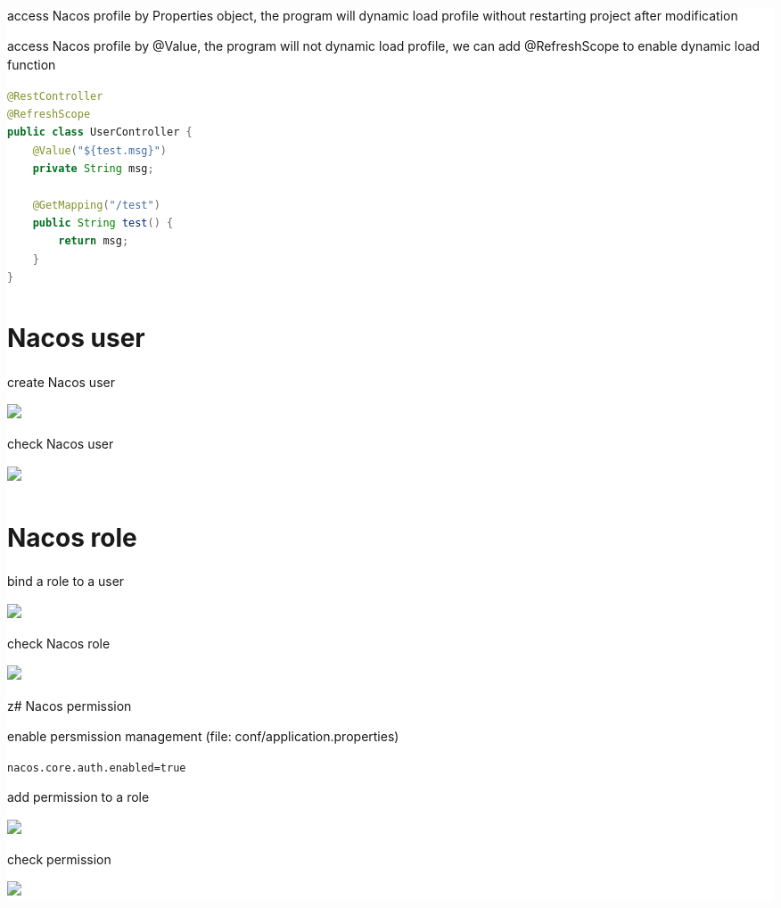 access Nacos profile by Properties object, the program will dynamic load profile without restarting project after modification

access Nacos profile by @Value, the program will not dynamic load profile, we can add @RefreshScope to enable dynamic load function

```java
@RestController
@RefreshScope
public class UserController {
    @Value("${test.msg}")
    private String msg;
    
    @GetMapping("/test")
    public String test() {
        return msg;
    }
}
```

# Nacos user

create Nacos user

![](https://note-sun.oss-cn-shanghai.aliyuncs.com/image/202312241753026.png)

check Nacos user

![](https://note-sun.oss-cn-shanghai.aliyuncs.com/image/202312241753027.png)

# Nacos role

bind a role to a user

![](https://note-sun.oss-cn-shanghai.aliyuncs.com/image/202312241753028.png)

check Nacos role

![](https://note-sun.oss-cn-shanghai.aliyuncs.com/image/202312241753029.png)

z# Nacos permission

enable persmission management (file: conf/application.properties)

```properties
nacos.core.auth.enabled=true
```

add permission to a role

![](https://note-sun.oss-cn-shanghai.aliyuncs.com/image/202312241753030.png)

check permission

![](https://note-sun.oss-cn-shanghai.aliyuncs.com/image/202312241753031.png)

